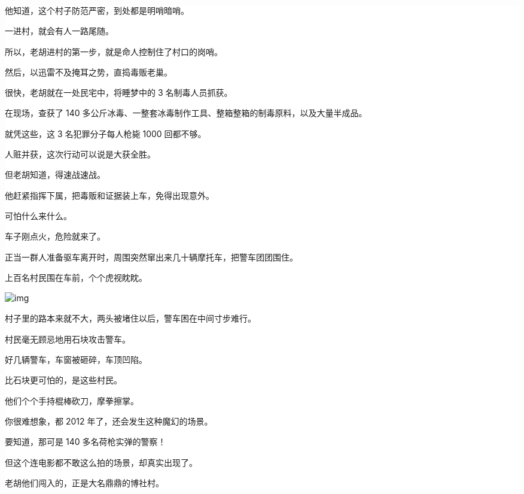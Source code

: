 
他知道，这个村子防范严密，到处都是明哨暗哨。


一进村，就会有人一路尾随。


所以，老胡进村的第一步，就是命人控制住了村口的岗哨。


然后，以迅雷不及掩耳之势，直捣毒贩老巢。


很快，老胡就在一处民宅中，将睡梦中的 3 名制毒人员抓获。


在现场，查获了 140 多公斤冰毒、一整套冰毒制作工具、整箱整箱的制毒原料，以及大量半成品。


就凭这些，这 3 名犯罪分子每人枪毙 1000 回都不够。


人赃并获，这次行动可以说是大获全胜。


但老胡知道，得速战速战。


他赶紧指挥下属，把毒贩和证据装上车，免得出现意外。


可怕什么来什么。


车子刚点火，危险就来了。


正当一群人准备驱车离开时，周围突然窜出来几十辆摩托车，把警车团团围住。


上百名村民围在车前，个个虎视眈眈。


![img](https://pica.zhimg.com/v2-a41b312eda6564189ea74dbf4b0bae40.webp)

村子里的路本来就不大，两头被堵住以后，警车困在中间寸步难行。


村民毫无顾忌地用石块攻击警车。


好几辆警车，车窗被砸碎，车顶凹陷。


比石块更可怕的，是这些村民。


他们个个手持棍棒砍刀，摩拳擦掌。


你很难想象，都 2012 年了，还会发生这种魔幻的场景。


要知道，那可是 140 多名荷枪实弹的警察！


但这个连电影都不敢这么拍的场景，却真实出现了。


老胡他们闯入的，正是大名鼎鼎的博社村。

